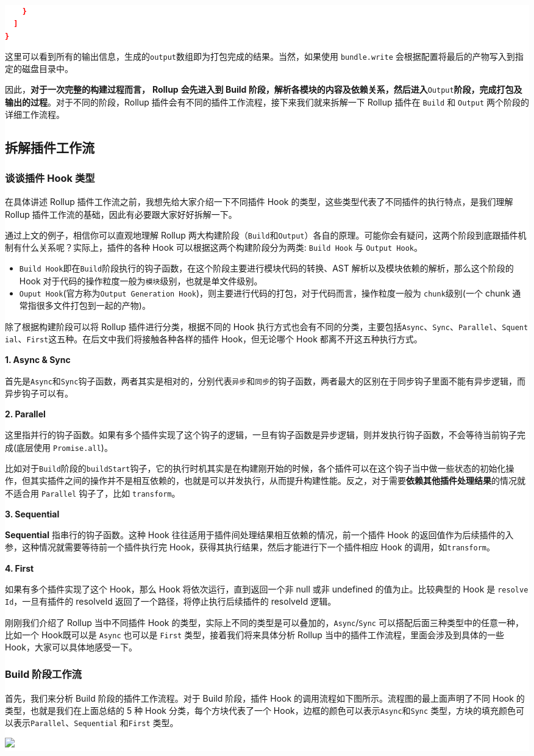 ```json
    }
  ]
}
```

这里可以看到所有的输出信息，生成的`output`数组即为打包完成的结果。当然，如果使用 `bundle.write` 会根据配置将最后的产物写入到指定的磁盘目录中。

因此，**对于一次完整的构建过程而言，** **Rollup** **会先进入到 Build 阶段，解析各模块的内容及依赖关系，然后进入**`Output`**阶段，完成打包及输出的过程**。对于不同的阶段，Rollup 插件会有不同的插件工作流程，接下来我们就来拆解一下 Rollup 插件在 `Build` 和 `Output` 两个阶段的详细工作流程。

## 拆解插件工作流

### 谈谈插件 Hook 类型

在具体讲述 Rollup 插件工作流之前，我想先给大家介绍一下不同插件 Hook 的类型，这些类型代表了不同插件的执行特点，是我们理解 Rollup 插件工作流的基础，因此有必要跟大家好好拆解一下。

通过上文的例子，相信你可以直观地理解 Rollup 两大构建阶段（`Build`和`Output`）各自的原理。可能你会有疑问，这两个阶段到底跟插件机制有什么关系呢？实际上，插件的各种 Hook 可以根据这两个构建阶段分为两类: `Build Hook` 与 `Output Hook`。

-   `Build Hook`即在`Build`阶段执行的钩子函数，在这个阶段主要进行模块代码的转换、AST 解析以及模块依赖的解析，那么这个阶段的 Hook 对于代码的操作粒度一般为`模块`级别，也就是单文件级别。
-   `Ouput Hook`(官方称为`Output Generation Hook`)，则主要进行代码的打包，对于代码而言，操作粒度一般为 `chunk`级别(一个 chunk 通常指很多文件打包到一起的产物)。

除了根据构建阶段可以将 Rollup 插件进行分类，根据不同的 Hook 执行方式也会有不同的分类，主要包括`Async`、`Sync`、`Parallel`、`Squential`、`First`这五种。在后文中我们将接触各种各样的插件 Hook，但无论哪个 Hook 都离不开这五种执行方式。

**1. Async & Sync**

首先是`Async`和`Sync`钩子函数，两者其实是相对的，分别代表`异步`和`同步`的钩子函数，两者最大的区别在于同步钩子里面不能有异步逻辑，而异步钩子可以有。

**2. Parallel**

这里指并行的钩子函数。如果有多个插件实现了这个钩子的逻辑，一旦有钩子函数是异步逻辑，则并发执行钩子函数，不会等待当前钩子完成(底层使用 `Promise.all`)。

比如对于`Build`阶段的`buildStart`钩子，它的执行时机其实是在构建刚开始的时候，各个插件可以在这个钩子当中做一些状态的初始化操作，但其实插件之间的操作并不是相互依赖的，也就是可以并发执行，从而提升构建性能。反之，对于需要**依赖其他插件处理结果**的情况就不适合用 `Parallel` 钩子了，比如 `transform`。

**3. Sequential**

**Sequential** 指串行的钩子函数。这种 Hook 往往适用于插件间处理结果相互依赖的情况，前一个插件 Hook 的返回值作为后续插件的入参，这种情况就需要等待前一个插件执行完 Hook，获得其执行结果，然后才能进行下一个插件相应 Hook 的调用，如`transform`。

**4. First**

如果有多个插件实现了这个 Hook，那么 Hook 将依次运行，直到返回一个非 null 或非 undefined 的值为止。比较典型的 Hook 是 `resolveId`，一旦有插件的 resolveId 返回了一个路径，将停止执行后续插件的 resolveId 逻辑。

刚刚我们介绍了 Rollup 当中不同插件 Hook 的类型，实际上不同的类型是可以叠加的，`Async`/`Sync` 可以搭配后面三种类型中的任意一种，比如一个 Hook既可以是 `Async` 也可以是 `First` 类型，接着我们将来具体分析 Rollup 当中的插件工作流程，里面会涉及到具体的一些 Hook，大家可以具体地感受一下。

### Build 阶段工作流

首先，我们来分析 Build 阶段的插件工作流程。对于 Build 阶段，插件 Hook 的调用流程如下图所示。流程图的最上面声明了不同 Hook 的类型，也就是我们在上面总结的 5 种 Hook 分类，每个方块代表了一个 Hook，边框的颜色可以表示`Async`和`Sync` 类型，方块的填充颜色可以表示`Parallel`、`Sequential` 和`First` 类型。

![](https://p3-juejin.byteimg.com/tos-cn-i-k3u1fbpfcp/58ce9fa2b0f14dd1bc50a9c849157e43~tplv-k3u1fbpfcp-zoom-1.image)

